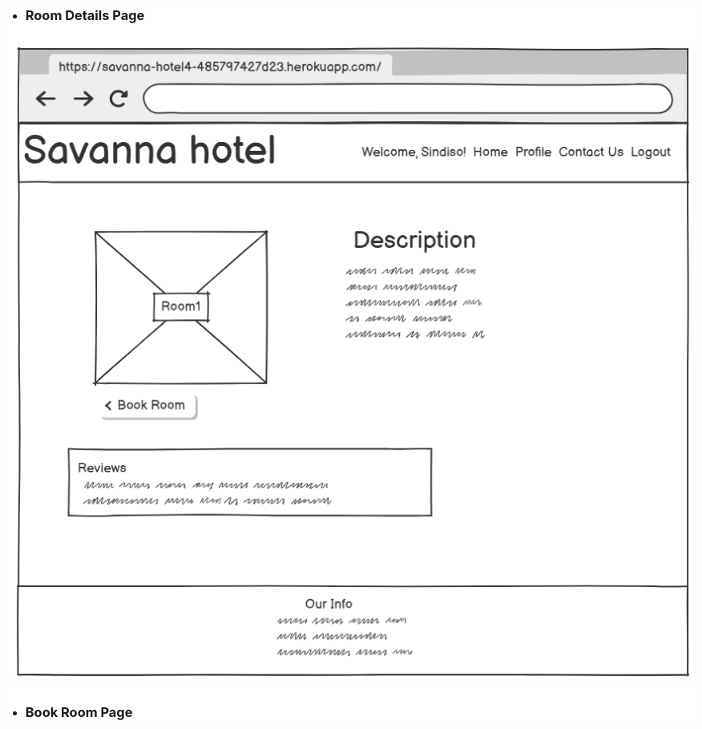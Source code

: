 * ### Room Details Page
![Savanna Hotel Wireframes](readme/assets/images/wireframe2.png)

* ### Book Room Page
